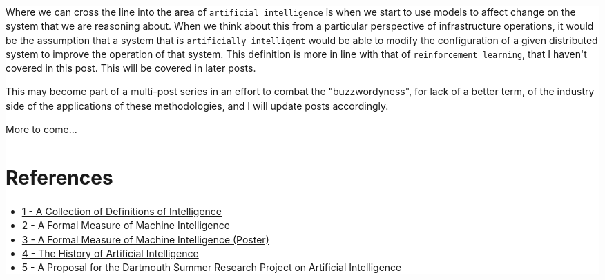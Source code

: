 Where we can cross the line into the area of `artificial intelligence` is when we start to use models to affect change on the system that we are reasoning about. When we think about this from a particular perspective of infrastructure operations, it would be the assumption that a system that is `artificially intelligent` would be able to modify the configuration of a given distributed system to improve the operation of that system. This definition is more in line with that of `reinforcement learning`, that I haven't covered in this post. This will be covered in later posts.

This may become part of a multi-post series in an effort to combat the "buzzwordyness", for lack of a better term, of the industry side of the applications of these methodologies, and I will update posts accordingly.

More to come...

# References

* [1 - A Collection of Definitions of Intelligence](https://arxiv.org/abs/0706.3639)
* [2 - A Formal Measure of Machine Intelligence](http://arxiv.org/abs/cs/0605024)
* [3 - A Formal Measure of Machine Intelligence (Poster)](http://www.vetta.org/documents/ui_ai50_poster.pdf)
* [4 - The History of Artificial Intelligence](https://courses.cs.washington.edu/courses/csep590/06au/projects/history-ai.pdf)
* [5 - A Proposal for the Dartmouth Summer Research Project on Artificial Intelligence](http://www-formal.stanford.edu/jmc/history/dartmouth/dartmouth.html)